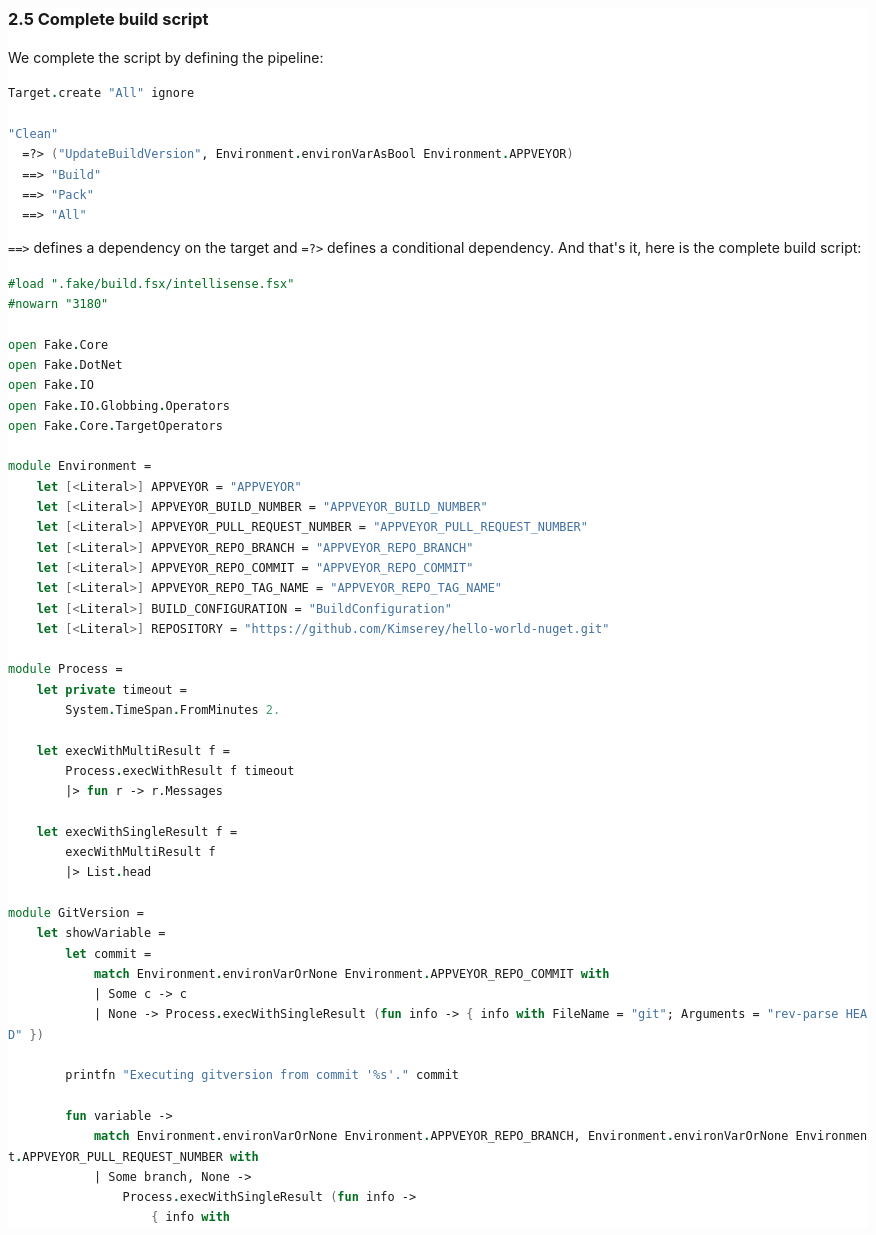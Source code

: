 ### 2.5 Complete build script

We complete the script by defining the pipeline:

```fsharp
Target.create "All" ignore

"Clean"
  =?> ("UpdateBuildVersion", Environment.environVarAsBool Environment.APPVEYOR)
  ==> "Build"
  ==> "Pack"
  ==> "All"
```

`==>` defines a dependency on the target and `=?>` defines a conditional dependency.
And that's it, here is the complete build script:

```fsharp
#load ".fake/build.fsx/intellisense.fsx"
#nowarn "3180"

open Fake.Core
open Fake.DotNet
open Fake.IO
open Fake.IO.Globbing.Operators
open Fake.Core.TargetOperators

module Environment =
    let [<Literal>] APPVEYOR = "APPVEYOR"
    let [<Literal>] APPVEYOR_BUILD_NUMBER = "APPVEYOR_BUILD_NUMBER"
    let [<Literal>] APPVEYOR_PULL_REQUEST_NUMBER = "APPVEYOR_PULL_REQUEST_NUMBER"
    let [<Literal>] APPVEYOR_REPO_BRANCH = "APPVEYOR_REPO_BRANCH"
    let [<Literal>] APPVEYOR_REPO_COMMIT = "APPVEYOR_REPO_COMMIT"
    let [<Literal>] APPVEYOR_REPO_TAG_NAME = "APPVEYOR_REPO_TAG_NAME"
    let [<Literal>] BUILD_CONFIGURATION = "BuildConfiguration"
    let [<Literal>] REPOSITORY = "https://github.com/Kimserey/hello-world-nuget.git"

module Process =
    let private timeout =
        System.TimeSpan.FromMinutes 2.

    let execWithMultiResult f =
        Process.execWithResult f timeout
        |> fun r -> r.Messages

    let execWithSingleResult f =
        execWithMultiResult f
        |> List.head

module GitVersion =
    let showVariable =
        let commit =
            match Environment.environVarOrNone Environment.APPVEYOR_REPO_COMMIT with
            | Some c -> c
            | None -> Process.execWithSingleResult (fun info -> { info with FileName = "git"; Arguments = "rev-parse HEAD" })

        printfn "Executing gitversion from commit '%s'." commit

        fun variable ->
            match Environment.environVarOrNone Environment.APPVEYOR_REPO_BRANCH, Environment.environVarOrNone Environment.APPVEYOR_PULL_REQUEST_NUMBER with
            | Some branch, None ->
                Process.execWithSingleResult (fun info ->
                    { info with
```